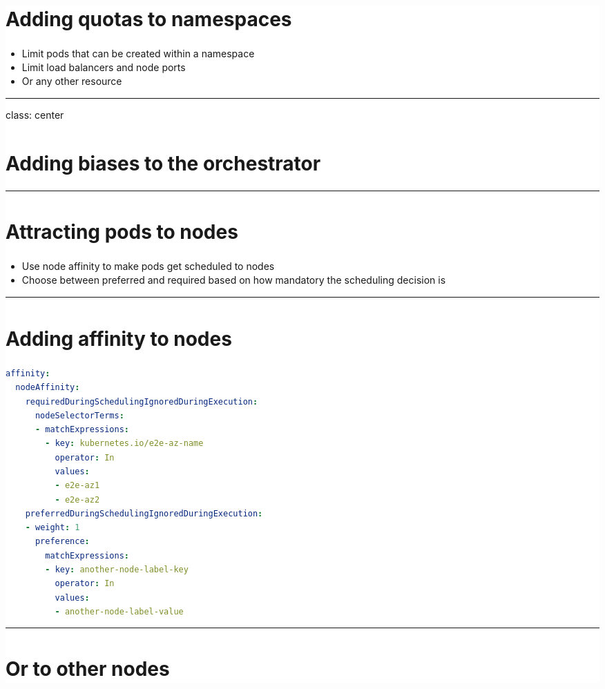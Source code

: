 
# Adding quotas to namespaces

* Limit pods that can be created within a namespace
* Limit load balancers and node ports
* Or any other resource

---
class: center

# Adding biases to the orchestrator

---

# Attracting pods to nodes

* Use node affinity to make pods get scheduled to nodes
* Choose between preferred and required based on how mandatory the scheduling decision is

---

# Adding affinity to nodes

```yaml
affinity:
  nodeAffinity:
    requiredDuringSchedulingIgnoredDuringExecution:
      nodeSelectorTerms:
      - matchExpressions:
        - key: kubernetes.io/e2e-az-name
          operator: In
          values:
          - e2e-az1
          - e2e-az2
    preferredDuringSchedulingIgnoredDuringExecution:
    - weight: 1
      preference:
        matchExpressions:
        - key: another-node-label-key
          operator: In
          values:
          - another-node-label-value
```

---

# Or to other nodes
